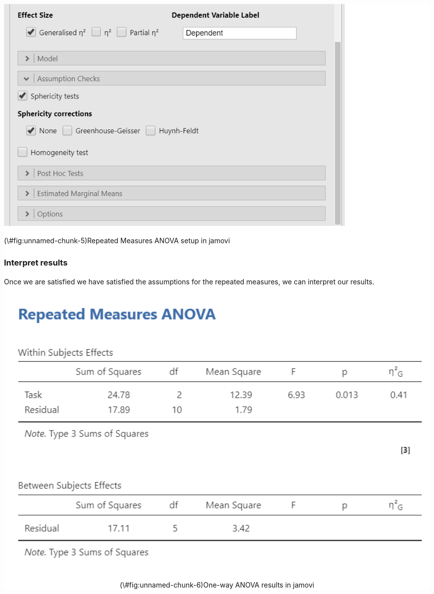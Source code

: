 <img src="images/05-repeated-measures-anova/rm-anova_setup2.png" alt="Repeated Measures ANOVA setup in jamovi" width="80%" />
<p class="caption">(\#fig:unnamed-chunk-5)Repeated Measures ANOVA setup in jamovi</p>
</div>

### Interpret results

Once we are satisfied we have satisfied the assumptions for the repeated measures, we can interpret our results.

<div class="figure" style="text-align: center">
<img src="images/05-repeated-measures-anova/rm-anova_results.png" alt="One-way ANOVA results in jamovi" width="100%" />
<p class="caption">(\#fig:unnamed-chunk-6)One-way ANOVA results in jamovi</p>
</div>
